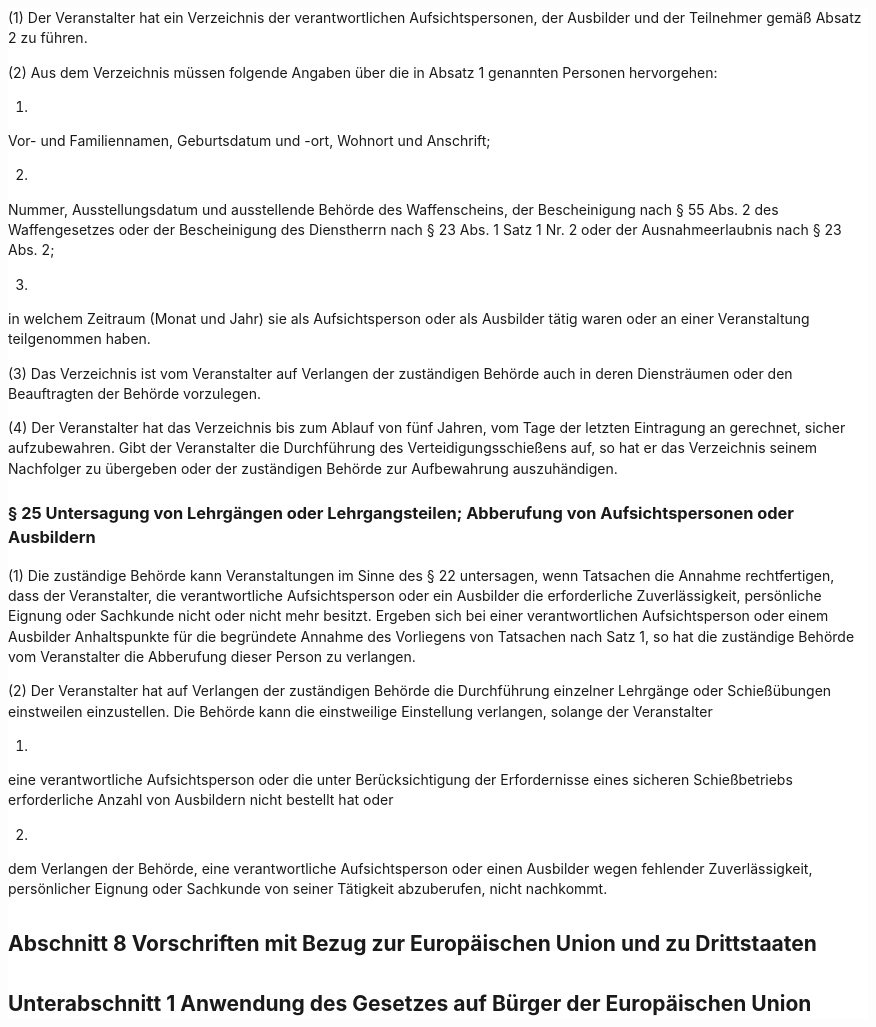 (1) Der Veranstalter hat ein Verzeichnis der verantwortlichen Aufsichtspersonen, der Ausbilder und der Teilnehmer gemäß Absatz 2 zu führen.

(2) Aus dem Verzeichnis müssen folgende Angaben über die in Absatz 1 genannten Personen hervorgehen:

1.  
Vor- und Familiennamen, Geburtsdatum und -ort, Wohnort und Anschrift;

2.  
Nummer, Ausstellungsdatum und ausstellende Behörde des Waffenscheins, der Bescheinigung nach § 55 Abs. 2 des Waffengesetzes oder der Bescheinigung des Dienstherrn nach § 23 Abs. 1 Satz 1 Nr. 2 oder der Ausnahmeerlaubnis nach § 23 Abs. 2;

3.  
in welchem Zeitraum (Monat und Jahr) sie als Aufsichtsperson oder als Ausbilder tätig waren oder an einer Veranstaltung teilgenommen haben.

(3) Das Verzeichnis ist vom Veranstalter auf Verlangen der zuständigen Behörde auch in deren Diensträumen oder den Beauftragten der Behörde vorzulegen.

(4) Der Veranstalter hat das Verzeichnis bis zum Ablauf von fünf Jahren, vom Tage der letzten Eintragung an gerechnet, sicher aufzubewahren. Gibt der Veranstalter die Durchführung des Verteidigungsschießens auf, so hat er das Verzeichnis seinem Nachfolger zu übergeben oder der zuständigen Behörde zur Aufbewahrung auszuhändigen.

### § 25 Untersagung von Lehrgängen oder Lehrgangsteilen; Abberufung von Aufsichtspersonen oder Ausbildern

(1) Die zuständige Behörde kann Veranstaltungen im Sinne des § 22 untersagen, wenn Tatsachen die Annahme rechtfertigen, dass der Veranstalter, die verantwortliche Aufsichtsperson oder ein Ausbilder die erforderliche Zuverlässigkeit, persönliche Eignung oder Sachkunde nicht oder nicht mehr besitzt. Ergeben sich bei einer verantwortlichen Aufsichtsperson oder einem Ausbilder Anhaltspunkte für die begründete Annahme des Vorliegens von Tatsachen nach Satz 1, so hat die zuständige Behörde vom Veranstalter die Abberufung dieser Person zu verlangen.

(2) Der Veranstalter hat auf Verlangen der zuständigen Behörde die Durchführung einzelner Lehrgänge oder Schießübungen einstweilen einzustellen. Die Behörde kann die einstweilige Einstellung verlangen, solange der Veranstalter

1.  
eine verantwortliche Aufsichtsperson oder die unter Berücksichtigung der Erfordernisse eines sicheren Schießbetriebs erforderliche Anzahl von Ausbildern nicht bestellt hat oder

2.  
dem Verlangen der Behörde, eine verantwortliche Aufsichtsperson oder einen Ausbilder wegen fehlender Zuverlässigkeit, persönlicher Eignung oder Sachkunde von seiner Tätigkeit abzuberufen, nicht nachkommt.

Abschnitt 8 Vorschriften mit Bezug zur Europäischen Union und zu Drittstaaten
-----------------------------------------------------------------------------

### 

Unterabschnitt 1 Anwendung des Gesetzes auf Bürger der Europäischen Union
-------------------------------------------------------------------------
